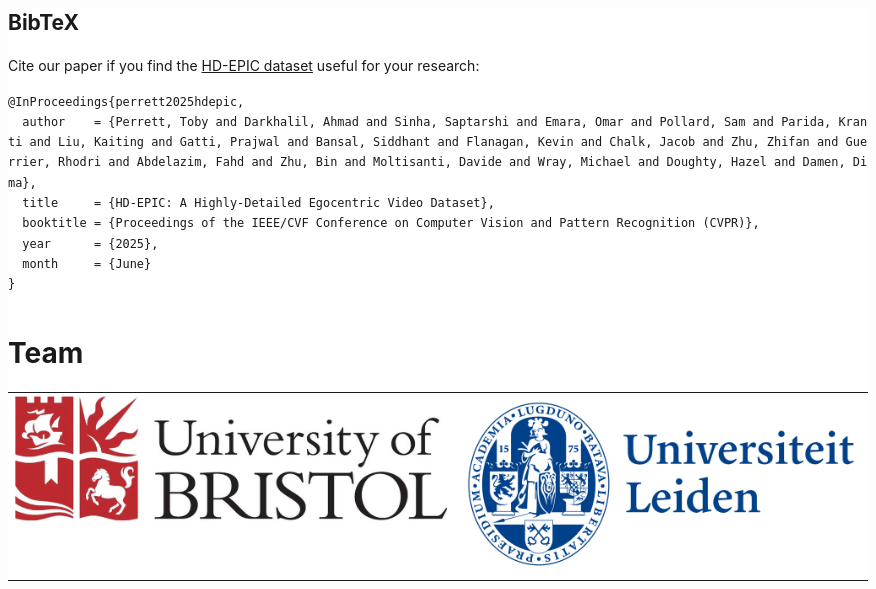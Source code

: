 ## BibTeX

Cite our paper if you find the [HD-EPIC dataset](https://arxiv.org/abs/2502.04144) useful for your research:
```{bibliography}
@InProceedings{perrett2025hdepic,
  author    = {Perrett, Toby and Darkhalil, Ahmad and Sinha, Saptarshi and Emara, Omar and Pollard, Sam and Parida, Kranti and Liu, Kaiting and Gatti, Prajwal and Bansal, Siddhant and Flanagan, Kevin and Chalk, Jacob and Zhu, Zhifan and Guerrier, Rhodri and Abdelazim, Fahd and Zhu, Bin and Moltisanti, Davide and Wray, Michael and Doughty, Hazel and Damen, Dima},
  title     = {HD-EPIC: A Highly-Detailed Egocentric Video Dataset},
  booktitle = {Proceedings of the IEEE/CVF Conference on Computer Vision and Pattern Recognition (CVPR)},
  year      = {2025},
  month     = {June}
}
```

# Team

<table>
<tr>
    <td style="background:transparent; text-align:center"><img class="logo-picture" src="/assets/img/bristol_logo.jpg"></td>
    <td style="background:transparent; text-align:center"><img class="logo-picture" src="/assets/img/leiden_logo.png"></td>